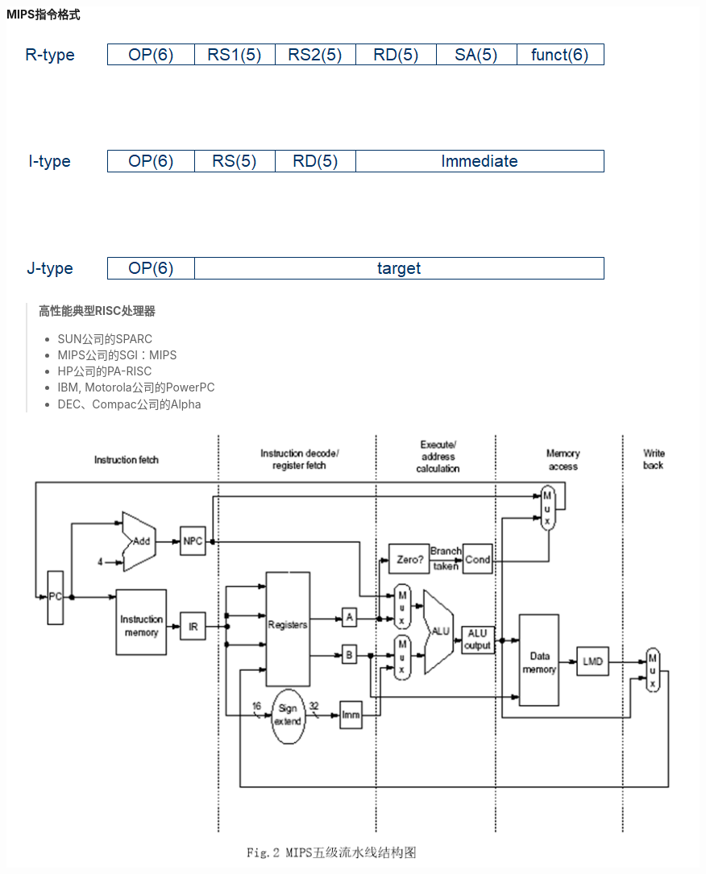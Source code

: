 #### MIPS指令格式

![三类汇编](ARM体系结构与编程-第0章-RISC处理器体系结构概述/image-20230306085847294.png)

> **高性能典型RISC处理器**
>
> - SUN公司的SPARC
> - MIPS公司的SGI：MIPS
> - HP公司的PA-RISC
> - IBM, Motorola公司的PowerPC
> - DEC、Compac公司的Alpha

![典型的RISC处理器：MIPS-五级流水](ARM体系结构与编程-第0章-RISC处理器体系结构概述/image-20230306090003659.png)
